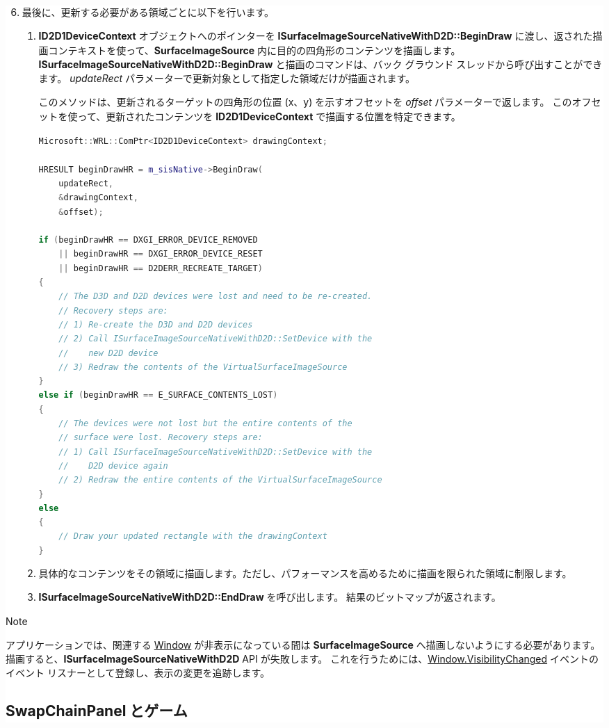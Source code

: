 6.  最後に、更新する必要がある領域ごとに以下を行います。

    1.  **ID2D1DeviceContext** オブジェクトへのポインターを **ISurfaceImageSourceNativeWithD2D::BeginDraw** に渡し、返された描画コンテキストを使って、**SurfaceImageSource** 内に目的の四角形のコンテンツを描画します。 **ISurfaceImageSourceNativeWithD2D::BeginDraw** と描画のコマンドは、バック グラウンド スレッドから呼び出すことができます。 *updateRect* パラメーターで更新対象として指定した領域だけが描画されます。

        このメソッドは、更新されるターゲットの四角形の位置 (x、y) を示すオフセットを *offset* パラメーターで返します。 このオフセットを使って、更新されたコンテンツを **ID2D1DeviceContext** で描画する位置を特定できます。

        ```cpp
        Microsoft::WRL::ComPtr<ID2D1DeviceContext> drawingContext;

        HRESULT beginDrawHR = m_sisNative->BeginDraw(
            updateRect, 
            &drawingContext, 
            &offset);

        if (beginDrawHR == DXGI_ERROR_DEVICE_REMOVED 
            || beginDrawHR == DXGI_ERROR_DEVICE_RESET 
            || beginDrawHR == D2DERR_RECREATE_TARGET)
        {
            // The D3D and D2D devices were lost and need to be re-created.
            // Recovery steps are:
            // 1) Re-create the D3D and D2D devices
            // 2) Call ISurfaceImageSourceNativeWithD2D::SetDevice with the 
            //    new D2D device
            // 3) Redraw the contents of the VirtualSurfaceImageSource
        }
        else if (beginDrawHR == E_SURFACE_CONTENTS_LOST)
        {
            // The devices were not lost but the entire contents of the 
            // surface were lost. Recovery steps are:
            // 1) Call ISurfaceImageSourceNativeWithD2D::SetDevice with the 
            //    D2D device again
            // 2) Redraw the entire contents of the VirtualSurfaceImageSource
        }
        else
        {
            // Draw your updated rectangle with the drawingContext
        }
        ```

    2.  具体的なコンテンツをその領域に描画します。ただし、パフォーマンスを高めるために描画を限られた領域に制限します。

    3.  **ISurfaceImageSourceNativeWithD2D::EndDraw** を呼び出します。 結果のビットマップが返されます。

> [!NOTE]
> アプリケーションでは、関連する [Window](/uwp/api/Windows.UI.Xaml.Window) が非表示になっている間は **SurfaceImageSource** へ描画しないようにする必要があります。描画すると、**ISurfaceImageSourceNativeWithD2D** API が失敗します。 これを行うためには、[Window.VisibilityChanged](/uwp/api/Windows.UI.Xaml.Window.VisibilityChanged) イベントのイベント リスナーとして登録し、表示の変更を追跡します。

## <a name="swapchainpanel-and-gaming"></a>SwapChainPanel とゲーム
